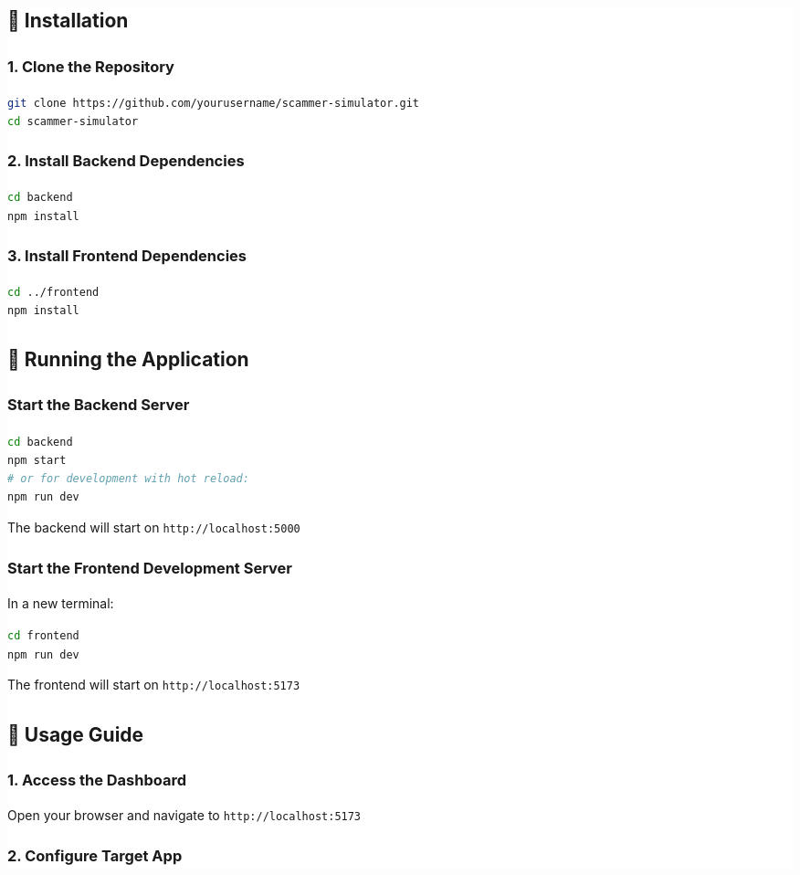 ## 🔧 Installation

### 1. Clone the Repository

```bash
git clone https://github.com/yourusername/scammer-simulator.git
cd scammer-simulator
```

### 2. Install Backend Dependencies

```bash
cd backend
npm install
```

### 3. Install Frontend Dependencies

```bash
cd ../frontend
npm install
```

## 🏃 Running the Application

### Start the Backend Server

```bash
cd backend
npm start
# or for development with hot reload:
npm run dev
```

The backend will start on `http://localhost:5000`

### Start the Frontend Development Server

In a new terminal:

```bash
cd frontend
npm run dev
```

The frontend will start on `http://localhost:5173`

## 📖 Usage Guide

### 1. Access the Dashboard

Open your browser and navigate to `http://localhost:5173`

### 2. Configure Target App
